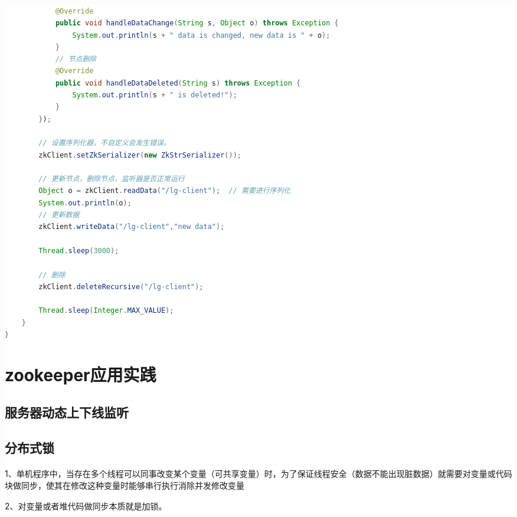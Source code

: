 ```java
            @Override
            public void handleDataChange(String s, Object o) throws Exception {
                System.out.println(s + " data is changed, new data is " + o);
            }
            // 节点删除
            @Override
            public void handleDataDeleted(String s) throws Exception {
                System.out.println(s + " is deleted!");
            }
        });

        // 设置序列化器，不自定义会发生错误。
        zkClient.setZkSerializer(new ZkStrSerializer());

        // 更新节点，删除节点，监听器是否正常运行
        Object o = zkClient.readData("/lg-client");  // 需要进行序列化
        System.out.println(o);
        // 更新数据
        zkClient.writeData("/lg-client","new data");

        Thread.sleep(3000);

        // 删除
        zkClient.deleteRecursive("/lg-client");

        Thread.sleep(Integer.MAX_VALUE);
    }
}

```

# zookeeper应用实践

## 服务器动态上下线监听



## 分布式锁

1、单机程序中，当存在多个线程可以同事改变某个变量（可共享变量）时，为了保证线程安全（数据不能出现脏数据）就需要对变量或代码块做同步，使其在修改这种变量时能够串行执行消除并发修改变量

2、对变量或者堆代码做同步本质就是加锁。


